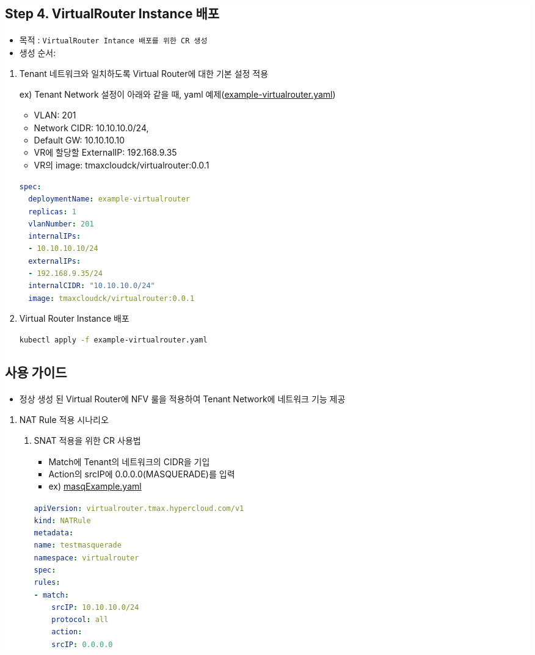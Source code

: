 <h2 id="step4"> Step 4. VirtualRouter Instance 배포 </h2>

* 목적 : `VirtualRouter Intance 배포를 위한 CR 생성`
* 생성 순서: 
1. Tenant 네트워크와 일치하도록 Virtual Router에 대한 기본 설정 적용

    ex) Tenant Network 설정이 아래와 같을 때, yaml 예제([example-virtualrouter.yaml](../deploy/integrated/example-virtualrouter.yaml))
    - VLAN: 201
    - Network CIDR: 10.10.10.0/24, 
    - Default GW: 10.10.10.10
    - VR에 할당할 ExternalIP: 192.168.9.35
    - VR의 image: tmaxcloudck/virtualrouter:0.0.1
    ```yaml
    spec:
      deploymentName: example-virtualrouter
      replicas: 1
      vlanNumber: 201
      internalIPs:
      - 10.10.10.10/24
      externalIPs:
      - 192.168.9.35/24
      internalCIDR: "10.10.10.0/24"
      image: tmaxcloudck/virtualrouter:0.0.1
    ```

2. Virtual Router Instance 배포
    ```bash
    kubectl apply -f example-virtualrouter.yaml
    ```

## 사용 가이드
* 정상 생성 된 Virtual Router에 NFV 룰을 적용하여 Tenant Network에 네트워크 기능 제공

1. NAT Rule 적용 시나리오
    1. SNAT 적용을 위한 CR 사용법
        * Match에 Tenant의 네트워크의 CIDR을 기입
        * Action의 srcIP에 0.0.0.0(MASQUERADE)를 입력
        * ex) [masqExample.yaml](https://github.com/tmax-cloud/virtualrouter/blob/main/deploy/masqExample.yaml)

        ```yaml
        apiVersion: virtualrouter.tmax.hypercloud.com/v1
        kind: NATRule
        metadata:
        name: testmasquerade
        namespace: virtualrouter
        spec:
        rules:
        - match:
            srcIP: 10.10.10.0/24
            protocol: all
            action:
            srcIP: 0.0.0.0
        ```
